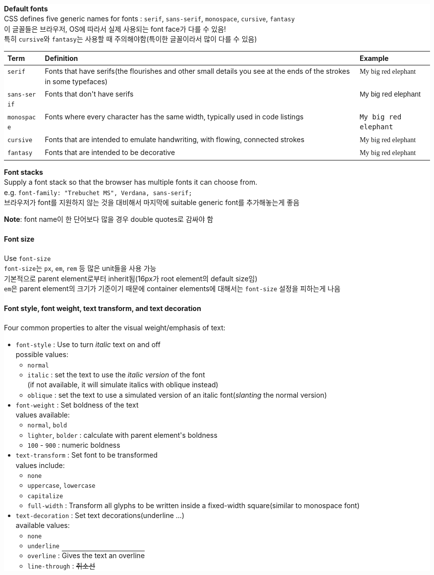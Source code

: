 **Default fonts**  
CSS defines five generic names for fonts : `serif`, `sans-serif`, `monospace`, `cursive`, `fantasy`  
이 글꼴들은 브라우저, OS에 따라서 실제 사용되는 font face가 다를 수 있음!  
특히 `cursive`와 `fantasy`는 사용할 때 주의해야함(특이한 글꼴이라서 많이 다를 수 있음)

|Term|Definition|Example|
|:---|:---|:---|
|`serif`|Fonts that have serifs(the flourishes and other small details you see at the ends of the strokes in some typefaces)|<span style="font-family:serif;">My big red elephant</span>|
|`sans-serif`|Fonts that don't have serifs|<span style="font-family:sans-serif;">My big red elephant</span>|
|`monospace`|Fonts where every character has the same width, typically used in code listings|<span style="font-family:monospace;">My big red elephant</span>|
|`cursive`|Fonts that are intended to emulate handwriting, with flowing, connected strokes|<span style="font-family:cursive;">My big red elephant</span>|
|`fantasy`|Fonts that are intended to be decorative|<span style="font-family:fantasy;">My big red elephant</span>|

**Font stacks**  
Supply a font stack so that the browser has multiple fonts it can choose from.  
e.g. `font-family: "Trebuchet MS", Verdana, sans-serif;`  
브라우저가 font를 지원하지 않는 것을 대비해서 마지막에 suitable generic font를 추가해놓는게 좋음  

**Note**: font name이 한 단어보다 많을 경우 double quotes로 감싸야 함

#### Font size
Use `font-size`  
`font-size`는 `px`, `em`, `rem` 등 많은 unit들을 사용 가능  
기본적으로 parent element로부터 inherit됨(16px가 root element의 default size임)  
`em`은 parent element의 크기가 기준이기 때문에 container elements에 대해서는 `font-size` 설정을 피하는게 나음

#### Font style, font weight, text transform, and text decoration
Four common properties to alter the visual weight/emphasis of text:
- `font-style` : Use to turn *italic* text on and off<br>possible values:
	- `normal`
	- `italic` : set the text to use the *italic version* of the font<br>(if not available, it will simulate italics with oblique instead)
	- `oblique` : set the text to use a simulated version of an italic font(*slanting* the normal version)
- `font-weight` : Set boldness of the text<br>values available:
	- `normal`, `bold`
	- `lighter`, `bolder` : calculate with parent element's boldness
	- `100` - `900` : numeric boldness
- `text-transform` : Set font to be transformed<br>values include:
	- `none`
	- `uppercase`, `lowercase`
	- `capitalize`
	- `full-width` : Transform all glyphs to be written inside a fixed-width square(similar to monospace font)
- `text-decoration` : Set text decorations(underline ...)<br>available values:
	- `none`
	- `underline`
	- `overline` : <span style="text-decoration:overline;">Gives the text an overline</span>
	- `line-through` : ~~취소선~~
	